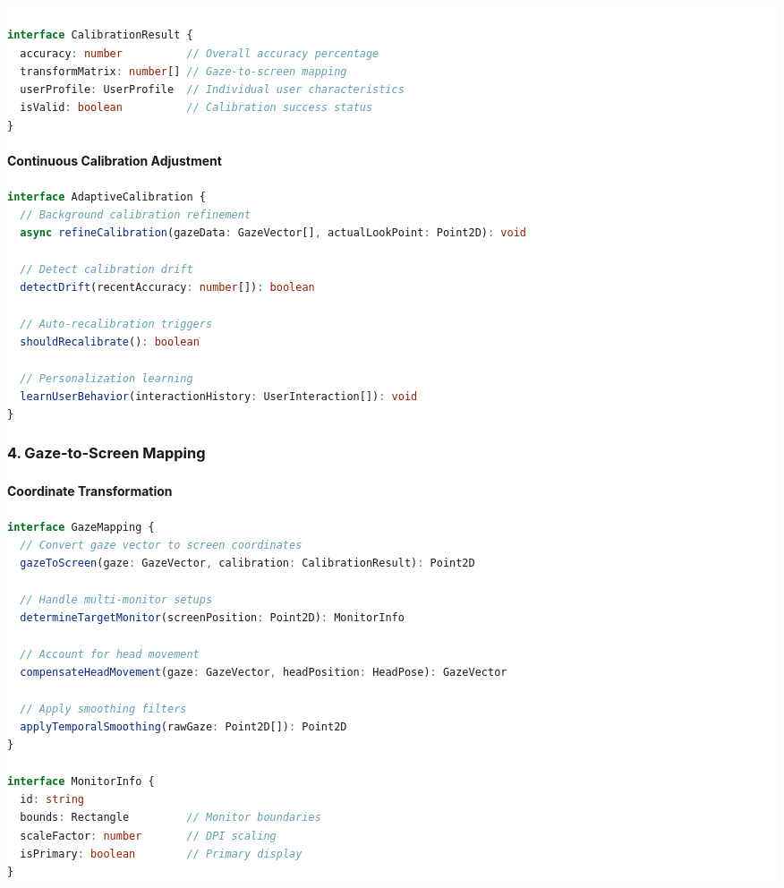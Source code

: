 ```typescript

interface CalibrationResult {
  accuracy: number          // Overall accuracy percentage
  transformMatrix: number[] // Gaze-to-screen mapping
  userProfile: UserProfile  // Individual user characteristics
  isValid: boolean          // Calibration success status
}
```

#### **Continuous Calibration Adjustment**
```typescript
interface AdaptiveCalibration {
  // Background calibration refinement
  async refineCalibration(gazeData: GazeVector[], actualLookPoint: Point2D): void
  
  // Detect calibration drift
  detectDrift(recentAccuracy: number[]): boolean
  
  // Auto-recalibration triggers
  shouldRecalibrate(): boolean
  
  // Personalization learning
  learnUserBehavior(interactionHistory: UserInteraction[]): void
}
```

### 4. **Gaze-to-Screen Mapping**

#### **Coordinate Transformation**
```typescript
interface GazeMapping {
  // Convert gaze vector to screen coordinates
  gazeToScreen(gaze: GazeVector, calibration: CalibrationResult): Point2D
  
  // Handle multi-monitor setups
  determineTargetMonitor(screenPosition: Point2D): MonitorInfo
  
  // Account for head movement
  compensateHeadMovement(gaze: GazeVector, headPosition: HeadPose): GazeVector
  
  // Apply smoothing filters
  applyTemporalSmoothing(rawGaze: Point2D[]): Point2D
}

interface MonitorInfo {
  id: string
  bounds: Rectangle         // Monitor boundaries
  scaleFactor: number       // DPI scaling
  isPrimary: boolean        // Primary display
}
```

